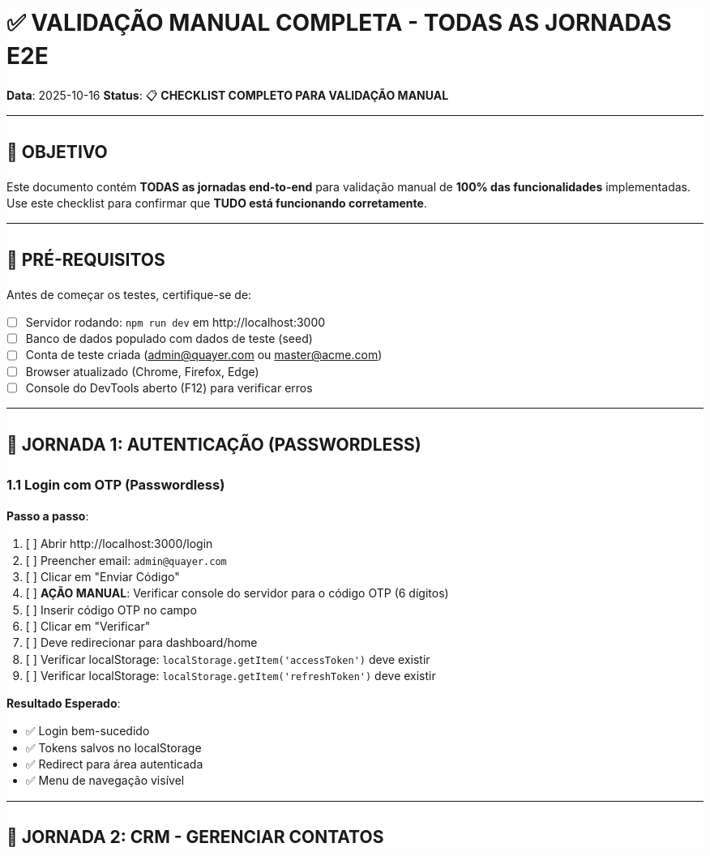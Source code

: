 # ✅ VALIDAÇÃO MANUAL COMPLETA - TODAS AS JORNADAS E2E

**Data**: 2025-10-16
**Status**: 📋 **CHECKLIST COMPLETO PARA VALIDAÇÃO MANUAL**

---

## 🎯 OBJETIVO

Este documento contém **TODAS as jornadas end-to-end** para validação manual de **100% das funcionalidades** implementadas. Use este checklist para confirmar que **TUDO está funcionando corretamente**.

---

## 🚀 PRÉ-REQUISITOS

Antes de começar os testes, certifique-se de:

- [ ] Servidor rodando: `npm run dev` em http://localhost:3000
- [ ] Banco de dados populado com dados de teste (seed)
- [ ] Conta de teste criada (admin@quayer.com ou master@acme.com)
- [ ] Browser atualizado (Chrome, Firefox, Edge)
- [ ] Console do DevTools aberto (F12) para verificar erros

---

## 🔐 JORNADA 1: AUTENTICAÇÃO (PASSWORDLESS)

### **1.1 Login com OTP (Passwordless)**

**Passo a passo**:
1. [ ] Abrir http://localhost:3000/login
2. [ ] Preencher email: `admin@quayer.com`
3. [ ] Clicar em "Enviar Código"
4. [ ] **AÇÃO MANUAL**: Verificar console do servidor para o código OTP (6 dígitos)
5. [ ] Inserir código OTP no campo
6. [ ] Clicar em "Verificar"
7. [ ] Deve redirecionar para dashboard/home
8. [ ] Verificar localStorage: `localStorage.getItem('accessToken')` deve existir
9. [ ] Verificar localStorage: `localStorage.getItem('refreshToken')` deve existir

**Resultado Esperado**:
- ✅ Login bem-sucedido
- ✅ Tokens salvos no localStorage
- ✅ Redirect para área autenticada
- ✅ Menu de navegação visível

---

## 👥 JORNADA 2: CRM - GERENCIAR CONTATOS
